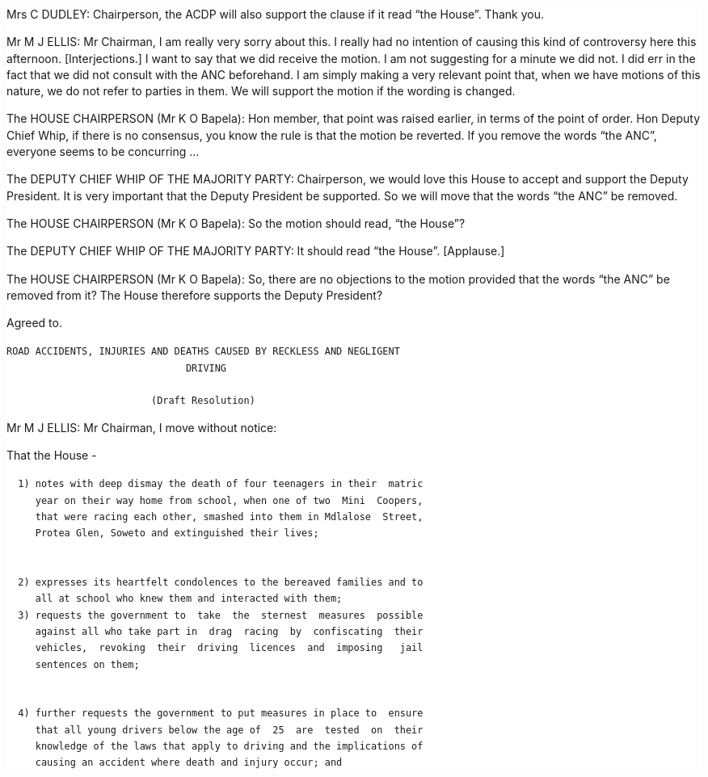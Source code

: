 Mrs C DUDLEY: Chairperson, the ACDP will also support the clause if it  read
“the House”. Thank you.

Mr M J ELLIS: Mr Chairman, I am really very sorry about this. I  really  had
no intention of causing  this  kind  of  controversy  here  this  afternoon.
[Interjections.] I want to say that we did receive  the  motion.  I  am  not
suggesting for a minute we did not. I did err in the fact that  we  did  not
consult with the ANC beforehand. I am simply making a  very  relevant  point
that, when we have motions of this nature, we do not  refer  to  parties  in
them. We will support the motion if the wording is changed.

The HOUSE CHAIRPERSON (Mr K O Bapela): Hon member,  that  point  was  raised
earlier, in terms of the point of order. Hon Deputy Chief Whip, if there  is
no consensus, you know the rule is that  the  motion  be  reverted.  If  you
remove the words “the ANC”, everyone seems to be concurring ...

The DEPUTY CHIEF WHIP OF THE MAJORITY  PARTY:  Chairperson,  we  would  love
this House to accept and support the Deputy President. It is very  important
that the Deputy President be supported. So we will move that the words  “the
ANC” be removed.

The HOUSE CHAIRPERSON (Mr K O Bapela):  So  the  motion  should  read,  “the
House”?

The DEPUTY CHIEF WHIP OF THE MAJORITY PARTY: It  should  read  “the  House”.
[Applause.]

The HOUSE CHAIRPERSON (Mr K O Bapela): So, there are no  objections  to  the
motion provided that the words “the ANC”  be  removed  from  it?  The  House
therefore supports the Deputy President?

Agreed to.

    ROAD ACCIDENTS, INJURIES AND DEATHS CAUSED BY RECKLESS AND NEGLIGENT
                                   DRIVING

                             (Draft Resolution)

Mr M J ELLIS: Mr Chairman, I move without notice:

   That the House -

      1) notes with deep dismay the death of four teenagers in their  matric
         year on their way home from school, when one of two  Mini  Coopers,
         that were racing each other, smashed into them in Mdlalose  Street,
         Protea Glen, Soweto and extinguished their lives;


      2) expresses its heartfelt condolences to the bereaved families and to
         all at school who knew them and interacted with them;
      3) requests the government to  take  the  sternest  measures  possible
         against all who take part in  drag  racing  by  confiscating  their
         vehicles,  revoking  their  driving  licences  and  imposing   jail
         sentences on them;


      4) further requests the government to put measures in place to  ensure
         that all young drivers below the age of  25  are  tested  on  their
         knowledge of the laws that apply to driving and the implications of
         causing an accident where death and injury occur; and
